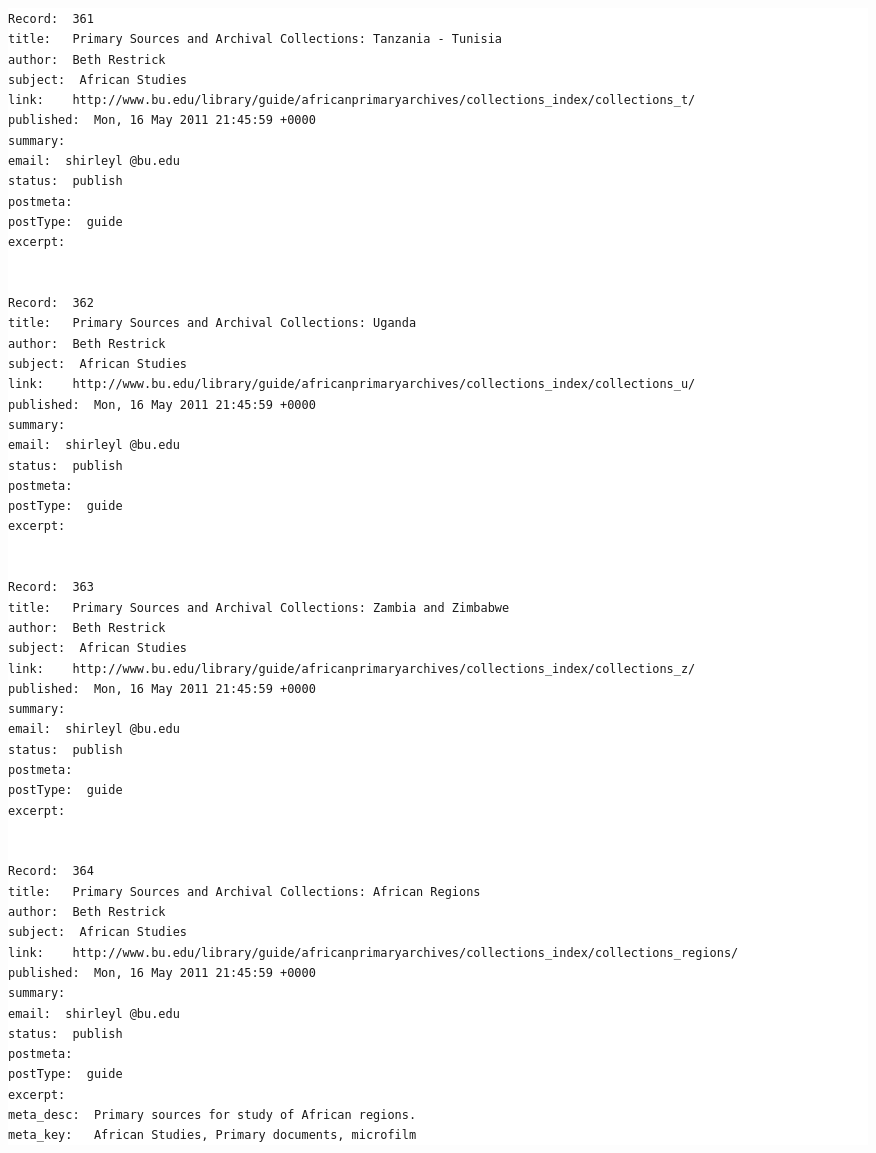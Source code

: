      
    Record:  361
    title:   Primary Sources and Archival Collections: Tanzania - Tunisia
    author:  Beth Restrick
    subject:  African Studies
    link:    http://www.bu.edu/library/guide/africanprimaryarchives/collections_index/collections_t/
    published:  Mon, 16 May 2011 21:45:59 +0000
    summary:  
    email:  shirleyl @bu.edu
    status:  publish
    postmeta:  
    postType:  guide
    excerpt:  
     
     
    Record:  362
    title:   Primary Sources and Archival Collections: Uganda
    author:  Beth Restrick
    subject:  African Studies
    link:    http://www.bu.edu/library/guide/africanprimaryarchives/collections_index/collections_u/
    published:  Mon, 16 May 2011 21:45:59 +0000
    summary:  
    email:  shirleyl @bu.edu
    status:  publish
    postmeta:  
    postType:  guide
    excerpt:  
     
     
    Record:  363
    title:   Primary Sources and Archival Collections: Zambia and Zimbabwe
    author:  Beth Restrick
    subject:  African Studies
    link:    http://www.bu.edu/library/guide/africanprimaryarchives/collections_index/collections_z/
    published:  Mon, 16 May 2011 21:45:59 +0000
    summary:  
    email:  shirleyl @bu.edu
    status:  publish
    postmeta:  
    postType:  guide
    excerpt:  
     
     
    Record:  364
    title:   Primary Sources and Archival Collections: African Regions
    author:  Beth Restrick
    subject:  African Studies
    link:    http://www.bu.edu/library/guide/africanprimaryarchives/collections_index/collections_regions/
    published:  Mon, 16 May 2011 21:45:59 +0000
    summary:  
    email:  shirleyl @bu.edu
    status:  publish
    postmeta:  
    postType:  guide
    excerpt:  
    meta_desc:  Primary sources for study of African regions.
    meta_key:   African Studies, Primary documents, microfilm
     